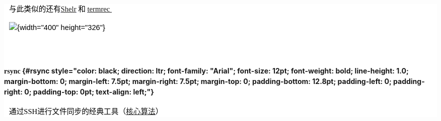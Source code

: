 <div
style="color: black; direction: ltr; font-family: &quot;Arial&quot;; font-size: 11pt; margin-bottom: 0; margin-left: 7.5pt; margin-right: 7.5pt; margin-top: 0; padding: 0;">

<span
style="font-family: &quot;Verdana&quot;;">与此类似的还有</span><span
style="color: #0000ee; font-family: &quot;Verdana&quot;; text-decoration: underline;">[Shelr](http://shelr.tv/)</span><span
style="font-family: &quot;Verdana&quot;;"> 和 </span><span
style="color: #0000ee; font-family: &quot;Verdana&quot;; text-decoration: underline;">[termrec ](http://sourceforge.net/projects/termrec/)</span>

</div>

<div
style="color: black; direction: ltr; font-family: &quot;Arial&quot;; font-size: 11pt; margin-bottom: 0; margin-left: 7.5pt; margin-right: 7.5pt; margin-top: 0; padding: 0;">

![](https://lh3.googleusercontent.com/GpyccMuM5AG6gmlXC7ZyvXjqjVF5NRTn6gM3cAmcryDi1q_V-AerD9VtKYYmhKZExPB7ufjlJ1HOJRRRZSV9VxE9st2M5Nbm98HBwvDYvUQphKimapY){width="400"
height="326"}

</div>

<div
style="color: black; direction: ltr; font-family: &quot;Arial&quot;; font-size: 11pt; height: 11pt; margin-bottom: 0; margin-left: 7.5pt; margin-right: 7.5pt; margin-top: 0; padding-bottom: 12.8pt; padding-left: 0; padding-right: 0; padding-top: 0;">

<span
style="color: #0000ee; font-family: &quot;Verdana&quot;; text-decoration: underline;">[](http://sourceforge.net/projects/termrec/)</span>

</div>

#### <span style="font-family: &quot;Verdana&quot;;">rsync</span> {#rsync style="color: black; direction: ltr; font-family: "Arial"; font-size: 12pt; font-weight: bold; line-height: 1.0; margin-bottom: 0; margin-left: 7.5pt; margin-right: 7.5pt; margin-top: 0; padding-bottom: 12.8pt; padding-left: 0; padding-right: 0; padding-top: 0pt; text-align: left;"}

<div
style="color: black; direction: ltr; font-family: &quot;Arial&quot;; font-size: 11pt; margin-bottom: 0; margin-left: 7.5pt; margin-right: 7.5pt; margin-top: 0; padding: 0;">

<span
style="font-family: &quot;Verdana&quot;;">通过SSH进行文件同步的经典工具（</span><span
style="color: #0000ee; font-family: &quot;Verdana&quot;; text-decoration: underline;">[核心算法](http://coolshell.cn/articles/7425.html)</span><span
style="font-family: &quot;Verdana&quot;;">）</span>

</div>

<div
style="color: black; direction: ltr; font-family: &quot;Arial&quot;; font-size: 11pt; margin-bottom: 0; margin-left: 7.5pt; margin-right: 7.5pt; margin-top: 0; padding: 0;">
